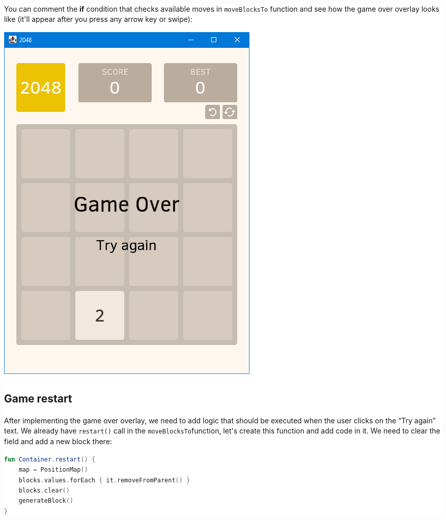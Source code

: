 You can comment the **if** condition that checks available moves in `moveBlocksTo` function and see how the game over
overlay looks like (it'll appear after you press any arrow key or swipe):

![](/images/assets-images-image-1.png)

## **Game restart**

After implementing the game over overlay, we need to add logic that should be executed when the user clicks on the “Try
again” text. We already have `restart()` call in the `moveBlocksTo`function, let's create this function and add code
in it. We need to clear the field and add a new block there:

```kotlin
fun Container.restart() {
	map = PositionMap()
	blocks.values.forEach { it.removeFromParent() }
	blocks.clear()
	generateBlock()
}
```

